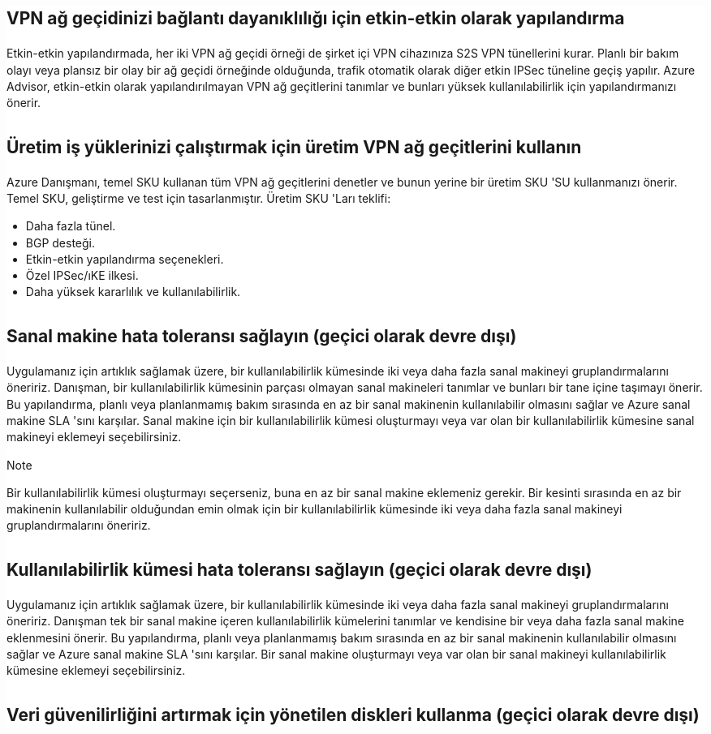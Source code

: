 ## <a name="configure-your-vpn-gateway-to-active-active-for-connection-resiliency"></a>VPN ağ geçidinizi bağlantı dayanıklılığı için etkin-etkin olarak yapılandırma

Etkin-etkin yapılandırmada, her iki VPN ağ geçidi örneği de şirket içi VPN cihazınıza S2S VPN tünellerini kurar. Planlı bir bakım olayı veya plansız bir olay bir ağ geçidi örneğinde olduğunda, trafik otomatik olarak diğer etkin IPSec tüneline geçiş yapılır. Azure Advisor, etkin-etkin olarak yapılandırılmayan VPN ağ geçitlerini tanımlar ve bunları yüksek kullanılabilirlik için yapılandırmanızı önerir.

## <a name="use-production-vpn-gateways-to-run-your-production-workloads"></a>Üretim iş yüklerinizi çalıştırmak için üretim VPN ağ geçitlerini kullanın

Azure Danışmanı, temel SKU kullanan tüm VPN ağ geçitlerini denetler ve bunun yerine bir üretim SKU 'SU kullanmanızı önerir. Temel SKU, geliştirme ve test için tasarlanmıştır. Üretim SKU 'Ları teklifi:
- Daha fazla tünel. 
- BGP desteği. 
- Etkin-etkin yapılandırma seçenekleri. 
- Özel IPSec/ıKE ilkesi. 
- Daha yüksek kararlılık ve kullanılabilirlik.

## <a name="ensure-virtual-machine-fault-tolerance-temporarily-disabled"></a>Sanal makine hata toleransı sağlayın (geçici olarak devre dışı)

Uygulamanız için artıklık sağlamak üzere, bir kullanılabilirlik kümesinde iki veya daha fazla sanal makineyi gruplandırmalarını öneririz. Danışman, bir kullanılabilirlik kümesinin parçası olmayan sanal makineleri tanımlar ve bunları bir tane içine taşımayı önerir. Bu yapılandırma, planlı veya planlanmamış bakım sırasında en az bir sanal makinenin kullanılabilir olmasını sağlar ve Azure sanal makine SLA 'sını karşılar. Sanal makine için bir kullanılabilirlik kümesi oluşturmayı veya var olan bir kullanılabilirlik kümesine sanal makineyi eklemeyi seçebilirsiniz.

> [!NOTE]
> Bir kullanılabilirlik kümesi oluşturmayı seçerseniz, buna en az bir sanal makine eklemeniz gerekir. Bir kesinti sırasında en az bir makinenin kullanılabilir olduğundan emin olmak için bir kullanılabilirlik kümesinde iki veya daha fazla sanal makineyi gruplandırmalarını öneririz.

## <a name="ensure-availability-set-fault-tolerance-temporarily-disabled"></a>Kullanılabilirlik kümesi hata toleransı sağlayın (geçici olarak devre dışı)

Uygulamanız için artıklık sağlamak üzere, bir kullanılabilirlik kümesinde iki veya daha fazla sanal makineyi gruplandırmalarını öneririz. Danışman tek bir sanal makine içeren kullanılabilirlik kümelerini tanımlar ve kendisine bir veya daha fazla sanal makine eklenmesini önerir. Bu yapılandırma, planlı veya planlanmamış bakım sırasında en az bir sanal makinenin kullanılabilir olmasını sağlar ve Azure sanal makine SLA 'sını karşılar. Bir sanal makine oluşturmayı veya var olan bir sanal makineyi kullanılabilirlik kümesine eklemeyi seçebilirsiniz.  

## <a name="use-managed-disks-to-improve-data-reliability-temporarily-disabled"></a>Veri güvenilirliğini artırmak için yönetilen diskleri kullanma (geçici olarak devre dışı)

